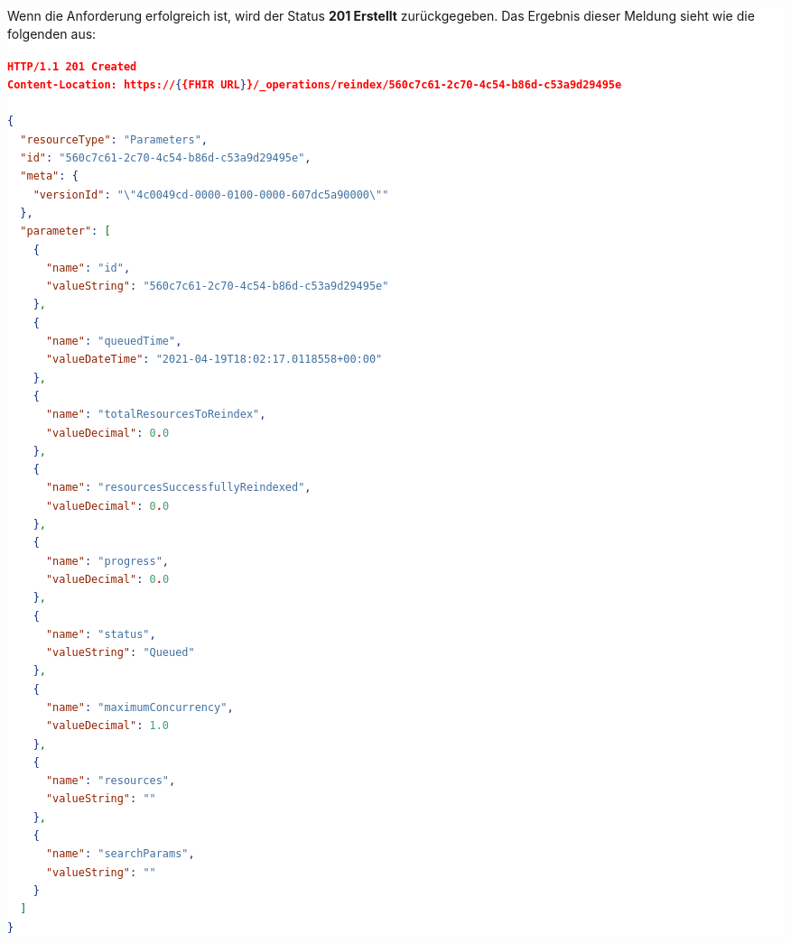 Wenn die Anforderung erfolgreich ist, wird der Status **201 Erstellt** zurückgegeben. Das Ergebnis dieser Meldung sieht wie die folgenden aus:

```json
HTTP/1.1 201 Created 
Content-Location: https://{{FHIR URL}}/_operations/reindex/560c7c61-2c70-4c54-b86d-c53a9d29495e 

{
  "resourceType": "Parameters",
  "id": "560c7c61-2c70-4c54-b86d-c53a9d29495e",
  "meta": {
    "versionId": "\"4c0049cd-0000-0100-0000-607dc5a90000\""
  },
  "parameter": [
    {
      "name": "id",
      "valueString": "560c7c61-2c70-4c54-b86d-c53a9d29495e"
    },
    {
      "name": "queuedTime",
      "valueDateTime": "2021-04-19T18:02:17.0118558+00:00"
    },
    {
      "name": "totalResourcesToReindex",
      "valueDecimal": 0.0
    },
    {
      "name": "resourcesSuccessfullyReindexed",
      "valueDecimal": 0.0
    },
    {
      "name": "progress",
      "valueDecimal": 0.0
    },
    {
      "name": "status",
      "valueString": "Queued"
    },
    {
      "name": "maximumConcurrency",
      "valueDecimal": 1.0
    },
    {
      "name": "resources",
      "valueString": ""
    },
    {
      "name": "searchParams",
      "valueString": ""
    }
  ]
}
```
